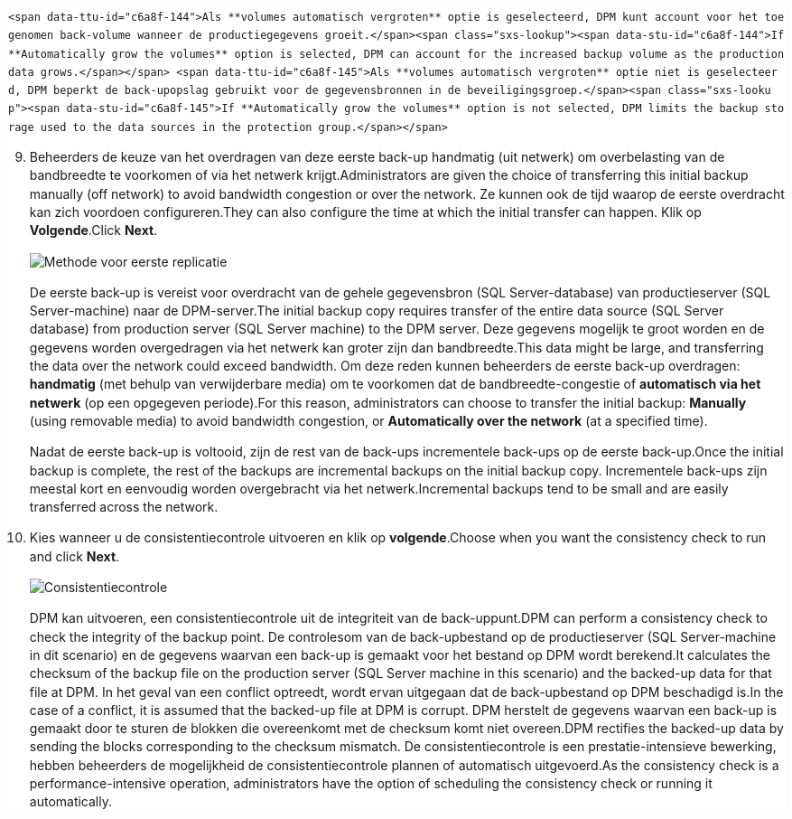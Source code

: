     <span data-ttu-id="c6a8f-144">Als **volumes automatisch vergroten** optie is geselecteerd, DPM kunt account voor het toegenomen back-volume wanneer de productiegegevens groeit.</span><span class="sxs-lookup"><span data-stu-id="c6a8f-144">If **Automatically grow the volumes** option is selected, DPM can account for the increased backup volume as the production data grows.</span></span> <span data-ttu-id="c6a8f-145">Als **volumes automatisch vergroten** optie niet is geselecteerd, DPM beperkt de back-upopslag gebruikt voor de gegevensbronnen in de beveiligingsgroep.</span><span class="sxs-lookup"><span data-stu-id="c6a8f-145">If **Automatically grow the volumes** option is not selected, DPM limits the backup storage used to the data sources in the protection group.</span></span>
9. <span data-ttu-id="c6a8f-146">Beheerders de keuze van het overdragen van deze eerste back-up handmatig (uit netwerk) om overbelasting van de bandbreedte te voorkomen of via het netwerk krijgt.</span><span class="sxs-lookup"><span data-stu-id="c6a8f-146">Administrators are given the choice of transferring this initial backup manually (off network) to avoid bandwidth congestion or over the network.</span></span> <span data-ttu-id="c6a8f-147">Ze kunnen ook de tijd waarop de eerste overdracht kan zich voordoen configureren.</span><span class="sxs-lookup"><span data-stu-id="c6a8f-147">They can also configure the time at which the initial transfer can happen.</span></span> <span data-ttu-id="c6a8f-148">Klik op **Volgende**.</span><span class="sxs-lookup"><span data-stu-id="c6a8f-148">Click **Next**.</span></span>

    ![Methode voor eerste replicatie](./media/backup-azure-backup-sql/pg-manual.png)

    <span data-ttu-id="c6a8f-150">De eerste back-up is vereist voor overdracht van de gehele gegevensbron (SQL Server-database) van productieserver (SQL Server-machine) naar de DPM-server.</span><span class="sxs-lookup"><span data-stu-id="c6a8f-150">The initial backup copy requires transfer of the entire data source (SQL Server database) from production server (SQL Server machine) to the DPM server.</span></span> <span data-ttu-id="c6a8f-151">Deze gegevens mogelijk te groot worden en de gegevens worden overgedragen via het netwerk kan groter zijn dan bandbreedte.</span><span class="sxs-lookup"><span data-stu-id="c6a8f-151">This data might be large, and transferring the data over the network could exceed bandwidth.</span></span> <span data-ttu-id="c6a8f-152">Om deze reden kunnen beheerders de eerste back-up overdragen: **handmatig** (met behulp van verwijderbare media) om te voorkomen dat de bandbreedte-congestie of **automatisch via het netwerk** (op een opgegeven periode).</span><span class="sxs-lookup"><span data-stu-id="c6a8f-152">For this reason, administrators can choose to transfer the initial backup: **Manually** (using removable media) to avoid bandwidth congestion, or **Automatically over the network** (at a specified time).</span></span>

    <span data-ttu-id="c6a8f-153">Nadat de eerste back-up is voltooid, zijn de rest van de back-ups incrementele back-ups op de eerste back-up.</span><span class="sxs-lookup"><span data-stu-id="c6a8f-153">Once the initial backup is complete, the rest of the backups are incremental backups on the initial backup copy.</span></span> <span data-ttu-id="c6a8f-154">Incrementele back-ups zijn meestal kort en eenvoudig worden overgebracht via het netwerk.</span><span class="sxs-lookup"><span data-stu-id="c6a8f-154">Incremental backups tend to be small and are easily transferred across the network.</span></span>
10. <span data-ttu-id="c6a8f-155">Kies wanneer u de consistentiecontrole uitvoeren en klik op **volgende**.</span><span class="sxs-lookup"><span data-stu-id="c6a8f-155">Choose when you want the consistency check to run and click **Next**.</span></span>

    ![Consistentiecontrole](./media/backup-azure-backup-sql/pg-consistent.png)

    <span data-ttu-id="c6a8f-157">DPM kan uitvoeren, een consistentiecontrole uit de integriteit van de back-uppunt.</span><span class="sxs-lookup"><span data-stu-id="c6a8f-157">DPM can perform a consistency check to check the integrity of the backup point.</span></span> <span data-ttu-id="c6a8f-158">De controlesom van de back-upbestand op de productieserver (SQL Server-machine in dit scenario) en de gegevens waarvan een back-up is gemaakt voor het bestand op DPM wordt berekend.</span><span class="sxs-lookup"><span data-stu-id="c6a8f-158">It calculates the checksum of the backup file on the production server (SQL Server machine in this scenario) and the backed-up data for that file at DPM.</span></span> <span data-ttu-id="c6a8f-159">In het geval van een conflict optreedt, wordt ervan uitgegaan dat de back-upbestand op DPM beschadigd is.</span><span class="sxs-lookup"><span data-stu-id="c6a8f-159">In the case of a conflict, it is assumed that the backed-up file at DPM is corrupt.</span></span> <span data-ttu-id="c6a8f-160">DPM herstelt de gegevens waarvan een back-up is gemaakt door te sturen de blokken die overeenkomt met de checksum komt niet overeen.</span><span class="sxs-lookup"><span data-stu-id="c6a8f-160">DPM rectifies the backed-up data by sending the blocks corresponding to the checksum mismatch.</span></span> <span data-ttu-id="c6a8f-161">De consistentiecontrole is een prestatie-intensieve bewerking, hebben beheerders de mogelijkheid de consistentiecontrole plannen of automatisch uitgevoerd.</span><span class="sxs-lookup"><span data-stu-id="c6a8f-161">As the consistency check is a performance-intensive operation, administrators have the option of scheduling the consistency check or running it automatically.</span></span>